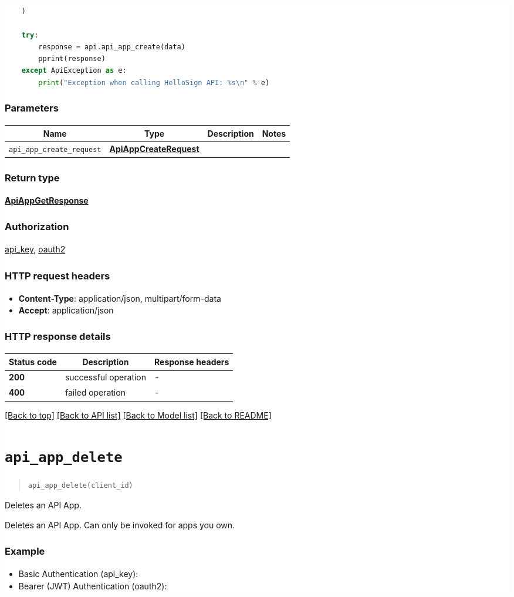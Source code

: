 ```python
    )

    try:
        response = api.api_app_create(data)
        pprint(response)
    except ApiException as e:
        print("Exception when calling HelloSign API: %s\n" % e)

```


### Parameters

| Name | Type | Description | Notes |
| ---- | ---- | ----------- | ----- |
| `api_app_create_request` | [**ApiAppCreateRequest**](ApiAppCreateRequest.md) |  |  |

### Return type

[**ApiAppGetResponse**](ApiAppGetResponse.md)

### Authorization

[api_key](../README.md#api_key), [oauth2](../README.md#oauth2)

### HTTP request headers

 - **Content-Type**: application/json, multipart/form-data
 - **Accept**: application/json


### HTTP response details

| Status code | Description | Response headers |
|-------------|-------------|------------------|
**200** | successful operation |  -  |
**400** | failed operation |  -  |

[[Back to top]](#) [[Back to API list]](../README.md#documentation-for-api-endpoints) [[Back to Model list]](../README.md#documentation-for-models) [[Back to README]](../README.md)

# ```api_app_delete```
> ```api_app_delete(client_id)```

Deletes an API App.

Deletes an API App. Can only be invoked for apps you own.

### Example

* Basic Authentication (api_key):
* Bearer (JWT) Authentication (oauth2):
